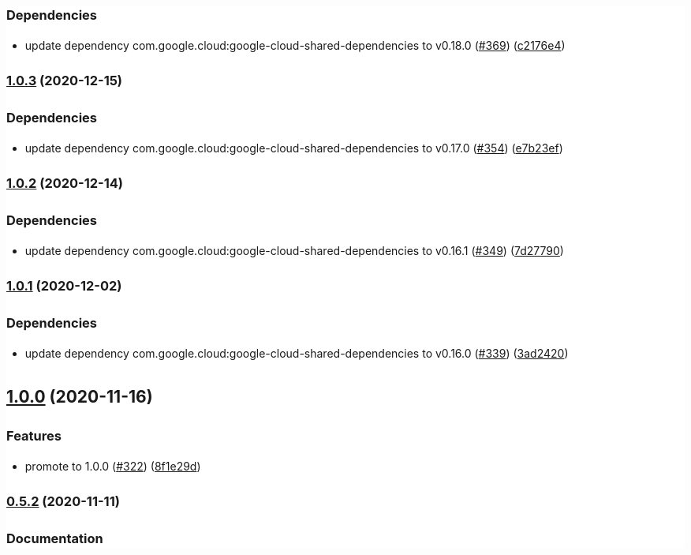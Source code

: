 
### Dependencies

* update dependency com.google.cloud:google-cloud-shared-dependencies to v0.18.0 ([#369](https://www.github.com/googleapis/java-billingbudgets/issues/369)) ([c2176e4](https://www.github.com/googleapis/java-billingbudgets/commit/c2176e4103fec4dc1dd9d13908ebe8a088ff2de8))

### [1.0.3](https://www.github.com/googleapis/java-billingbudgets/compare/v1.0.2...v1.0.3) (2020-12-15)


### Dependencies

* update dependency com.google.cloud:google-cloud-shared-dependencies to v0.17.0 ([#354](https://www.github.com/googleapis/java-billingbudgets/issues/354)) ([e7b23ef](https://www.github.com/googleapis/java-billingbudgets/commit/e7b23ef01b653d746b521b6ddd0ee9c73a1cac32))

### [1.0.2](https://www.github.com/googleapis/java-billingbudgets/compare/v1.0.1...v1.0.2) (2020-12-14)


### Dependencies

* update dependency com.google.cloud:google-cloud-shared-dependencies to v0.16.1 ([#349](https://www.github.com/googleapis/java-billingbudgets/issues/349)) ([7d27790](https://www.github.com/googleapis/java-billingbudgets/commit/7d277903dae8d3770d09290bf0a57dde56e57e49))

### [1.0.1](https://www.github.com/googleapis/java-billingbudgets/compare/v1.0.0...v1.0.1) (2020-12-02)


### Dependencies

* update dependency com.google.cloud:google-cloud-shared-dependencies to v0.16.0 ([#339](https://www.github.com/googleapis/java-billingbudgets/issues/339)) ([3ad2420](https://www.github.com/googleapis/java-billingbudgets/commit/3ad2420c8a8366578cf9f2015f8ac8f0f7f8082b))

## [1.0.0](https://www.github.com/googleapis/java-billingbudgets/compare/v0.5.2...v1.0.0) (2020-11-16)


### Features

* promote to 1.0.0 ([#322](https://www.github.com/googleapis/java-billingbudgets/issues/322)) ([8f1e29d](https://www.github.com/googleapis/java-billingbudgets/commit/8f1e29da4d0efa3f6a3f1e23b14535e844b07df9))

### [0.5.2](https://www.github.com/googleapis/java-billingbudgets/compare/v0.5.1...v0.5.2) (2020-11-11)


### Documentation
